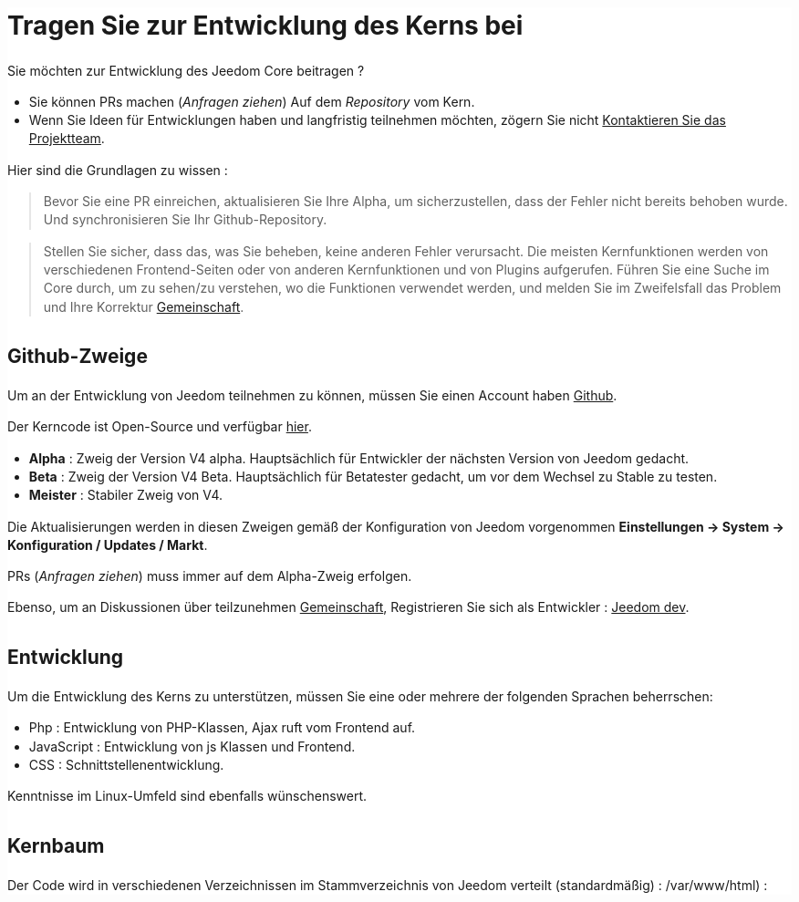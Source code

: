 # Tragen Sie zur Entwicklung des Kerns bei

Sie möchten zur Entwicklung des Jeedom Core beitragen ?

- Sie können PRs machen (*Anfragen ziehen*) Auf dem *Repository* vom Kern.
- Wenn Sie Ideen für Entwicklungen haben und langfristig teilnehmen möchten, zögern Sie nicht [Kontaktieren Sie das Projektteam](mailto:contact@jeedom.com).

Hier sind die Grundlagen zu wissen :

> Bevor Sie eine PR einreichen, aktualisieren Sie Ihre Alpha, um sicherzustellen, dass der Fehler nicht bereits behoben wurde. Und synchronisieren Sie Ihr Github-Repository.

> Stellen Sie sicher, dass das, was Sie beheben, keine anderen Fehler verursacht. Die meisten Kernfunktionen werden von verschiedenen Frontend-Seiten oder von anderen Kernfunktionen und von Plugins aufgerufen. Führen Sie eine Suche im Core durch, um zu sehen/zu verstehen, wo die Funktionen verwendet werden, und melden Sie im Zweifelsfall das Problem und Ihre Korrektur [Gemeinschaft](https://community.jeedom.com/).

## Github-Zweige

Um an der Entwicklung von Jeedom teilnehmen zu können, müssen Sie einen Account haben [Github](https://github.com/).

Der Kerncode ist Open-Source und verfügbar [hier](https://github.com/jeedom/core).

- **Alpha** :  Zweig der Version V4 alpha. Hauptsächlich für Entwickler der nächsten Version von Jeedom gedacht.
- **Beta** : Zweig der Version V4 Beta. Hauptsächlich für Betatester gedacht, um vor dem Wechsel zu Stable zu testen.
- **Meister** : Stabiler Zweig von V4.

Die Aktualisierungen werden in diesen Zweigen gemäß der Konfiguration von Jeedom vorgenommen **Einstellungen → System → Konfiguration / Updates / Markt**.

PRs (*Anfragen ziehen*) muss immer auf dem Alpha-Zweig erfolgen.

Ebenso, um an Diskussionen über teilzunehmen [Gemeinschaft](https://community.jeedom.com/), Registrieren Sie sich als Entwickler : [Jeedom dev](https://www.jeedom.com/fr/dev.html).

## Entwicklung

Um die Entwicklung des Kerns zu unterstützen, müssen Sie eine oder mehrere der folgenden Sprachen beherrschen:

- Php : Entwicklung von PHP-Klassen, Ajax ruft vom Frontend auf.
- JavaScript : Entwicklung von js Klassen und Frontend.
- CSS : Schnittstellenentwicklung.

Kenntnisse im Linux-Umfeld sind ebenfalls wünschenswert.

## Kernbaum

Der Code wird in verschiedenen Verzeichnissen im Stammverzeichnis von Jeedom verteilt (standardmäßig) : /var/www/html) :
